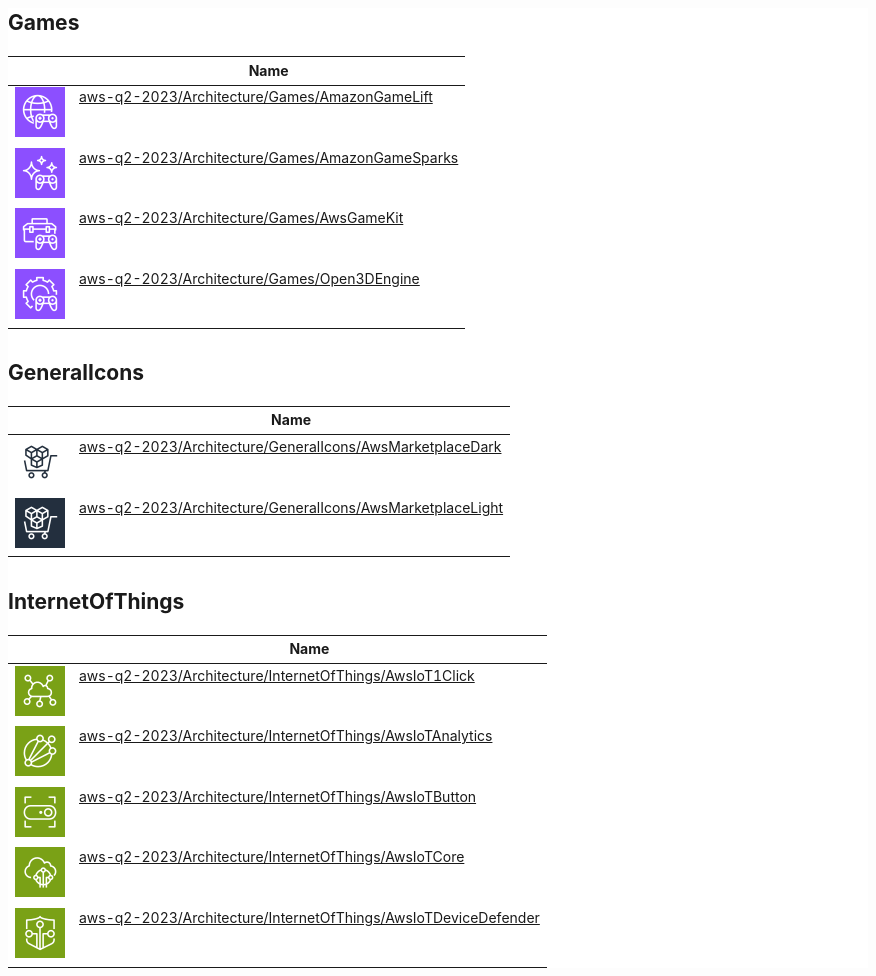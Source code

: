 <span id="family-games"></span>
## Games
| |Name|
|:---:|---|
| ![illustration of aws-q2-2023/Architecture/Games/AmazonGameLift](../../aws-q2-2023/Architecture/Games/AmazonGameLift.png) | [aws-q2-2023/Architecture/Games/AmazonGameLift](../../aws-q2-2023/Architecture/Games/AmazonGameLift.md) |
| ![illustration of aws-q2-2023/Architecture/Games/AmazonGameSparks](../../aws-q2-2023/Architecture/Games/AmazonGameSparks.png) | [aws-q2-2023/Architecture/Games/AmazonGameSparks](../../aws-q2-2023/Architecture/Games/AmazonGameSparks.md) |
| ![illustration of aws-q2-2023/Architecture/Games/AwsGameKit](../../aws-q2-2023/Architecture/Games/AwsGameKit.png) | [aws-q2-2023/Architecture/Games/AwsGameKit](../../aws-q2-2023/Architecture/Games/AwsGameKit.md) |
| ![illustration of aws-q2-2023/Architecture/Games/Open3DEngine](../../aws-q2-2023/Architecture/Games/Open3DEngine.png) | [aws-q2-2023/Architecture/Games/Open3DEngine](../../aws-q2-2023/Architecture/Games/Open3DEngine.md) |

<span id="family-generalicons"></span>
## GeneralIcons
| |Name|
|:---:|---|
| ![illustration of aws-q2-2023/Architecture/GeneralIcons/AwsMarketplaceDark](../../aws-q2-2023/Architecture/GeneralIcons/AwsMarketplaceDark.png) | [aws-q2-2023/Architecture/GeneralIcons/AwsMarketplaceDark](../../aws-q2-2023/Architecture/GeneralIcons/AwsMarketplaceDark.md) |
| ![illustration of aws-q2-2023/Architecture/GeneralIcons/AwsMarketplaceLight](../../aws-q2-2023/Architecture/GeneralIcons/AwsMarketplaceLight.png) | [aws-q2-2023/Architecture/GeneralIcons/AwsMarketplaceLight](../../aws-q2-2023/Architecture/GeneralIcons/AwsMarketplaceLight.md) |

<span id="family-internetofthings"></span>
## InternetOfThings
| |Name|
|:---:|---|
| ![illustration of aws-q2-2023/Architecture/InternetOfThings/AwsIoT1Click](../../aws-q2-2023/Architecture/InternetOfThings/AwsIoT1Click.png) | [aws-q2-2023/Architecture/InternetOfThings/AwsIoT1Click](../../aws-q2-2023/Architecture/InternetOfThings/AwsIoT1Click.md) |
| ![illustration of aws-q2-2023/Architecture/InternetOfThings/AwsIoTAnalytics](../../aws-q2-2023/Architecture/InternetOfThings/AwsIoTAnalytics.png) | [aws-q2-2023/Architecture/InternetOfThings/AwsIoTAnalytics](../../aws-q2-2023/Architecture/InternetOfThings/AwsIoTAnalytics.md) |
| ![illustration of aws-q2-2023/Architecture/InternetOfThings/AwsIoTButton](../../aws-q2-2023/Architecture/InternetOfThings/AwsIoTButton.png) | [aws-q2-2023/Architecture/InternetOfThings/AwsIoTButton](../../aws-q2-2023/Architecture/InternetOfThings/AwsIoTButton.md) |
| ![illustration of aws-q2-2023/Architecture/InternetOfThings/AwsIoTCore](../../aws-q2-2023/Architecture/InternetOfThings/AwsIoTCore.png) | [aws-q2-2023/Architecture/InternetOfThings/AwsIoTCore](../../aws-q2-2023/Architecture/InternetOfThings/AwsIoTCore.md) |
| ![illustration of aws-q2-2023/Architecture/InternetOfThings/AwsIoTDeviceDefender](../../aws-q2-2023/Architecture/InternetOfThings/AwsIoTDeviceDefender.png) | [aws-q2-2023/Architecture/InternetOfThings/AwsIoTDeviceDefender](../../aws-q2-2023/Architecture/InternetOfThings/AwsIoTDeviceDefender.md) |